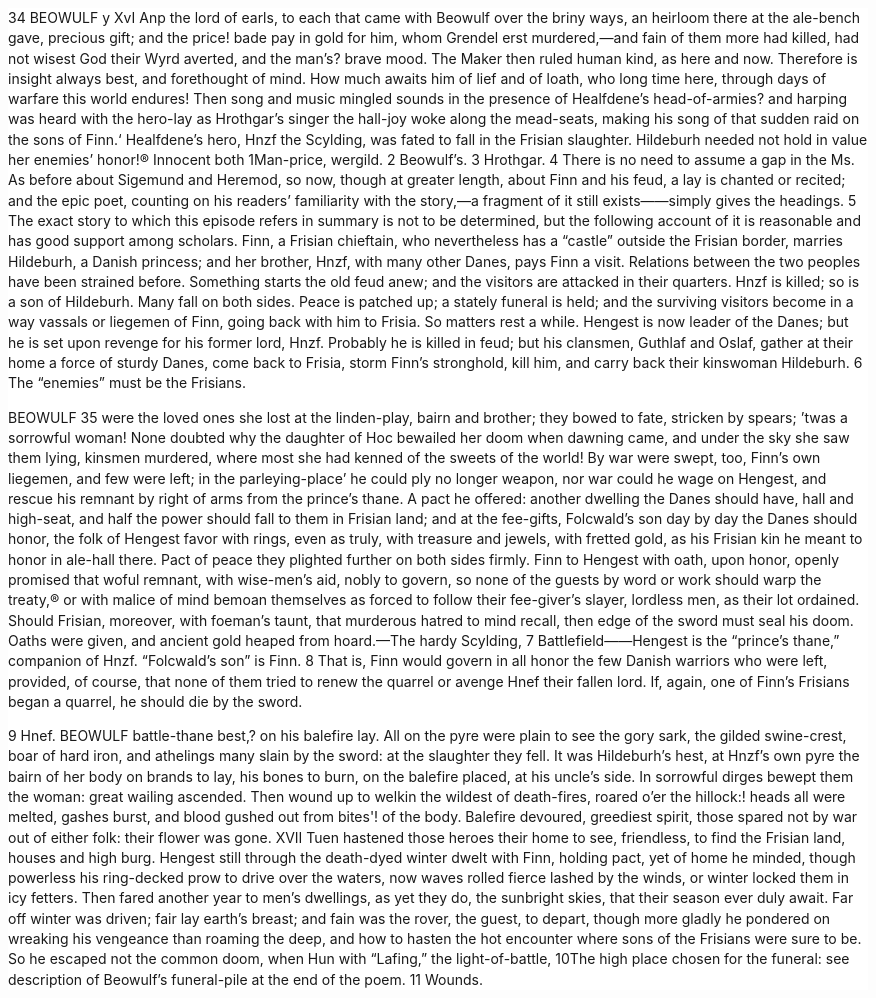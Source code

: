 34 BEOWULF y XvI Anp the lord of earls, to each that came with Beowulf over the briny ways, an heirloom there at the ale-bench gave, precious gift; and the price! bade pay in gold for him, whom Grendel erst murdered,—and fain of them more had killed, had not wisest God their Wyrd averted, and the man’s? brave mood. The Maker then ruled human kind, as here and now. Therefore is insight always best, and forethought of mind. How much awaits him of lief and of loath, who long time here, through days of warfare this world endures! Then song and music mingled sounds in the presence of Healfdene’s head-of-armies? and harping was heard with the hero-lay as Hrothgar’s singer the hall-joy woke along the mead-seats, making his song of that sudden raid on the sons of Finn.‘ Healfdene’s hero, Hnzf the Scylding, was fated to fall in the Frisian slaughter. Hildeburh needed not hold in value her enemies’ honor!® Innocent both 1Man-price, wergild. 2 Beowulf’s. 3 Hrothgar. 4 There is no need to assume a gap in the Ms. As before about Sigemund and Heremod, so now, though at greater length, about Finn and his feud, a lay is chanted or recited; and the epic poet, counting on his readers’ familiarity with the story,—a fragment of it still exists——simply gives the headings. 5 The exact story to which this episode refers in summary is not to be determined, but the following account of it is reasonable and has good support among scholars. Finn, a Frisian chieftain, who nevertheless has a “castle” outside the Frisian border, marries Hildeburh, a Danish princess; and her brother, Hnzf, with many other Danes, pays Finn a visit. Relations between the two peoples have been strained before. Something starts the old feud anew; and the visitors are attacked in their quarters. Hnzf is killed; so is a son of Hildeburh. Many fall on both sides. Peace is patched up; a stately funeral is held; and the surviving visitors become in a way vassals or liegemen of Finn, going back with him to Frisia. So matters rest a while. Hengest is now leader of the Danes; but he is set upon revenge for his former lord, Hnzf. Probably he is killed in feud; but his clansmen, Guthlaf and Oslaf, gather at their home a force of sturdy Danes, come back to Frisia, storm Finn’s stronghold, kill him, and carry back their kinswoman Hildeburh. 6 The “enemies” must be the Frisians.

BEOWULF 35 were the loved ones she lost at the linden-play, bairn and brother; they bowed to fate, stricken by spears; ’twas a sorrowful woman! None doubted why the daughter of Hoc bewailed her doom when dawning came, and under the sky she saw them lying, kinsmen murdered, where most she had kenned of the sweets of the world! By war were swept, too, Finn’s own liegemen, and few were left; in the parleying-place’ he could ply no longer weapon, nor war could he wage on Hengest, and rescue his remnant by right of arms from the prince’s thane. A pact he offered: another dwelling the Danes should have, hall and high-seat, and half the power should fall to them in Frisian land; and at the fee-gifts, Folcwald’s son day by day the Danes should honor, the folk of Hengest favor with rings, even as truly, with treasure and jewels, with fretted gold, as his Frisian kin he meant to honor in ale-hall there. Pact of peace they plighted further on both sides firmly. Finn to Hengest with oath, upon honor, openly promised that woful remnant, with wise-men’s aid, nobly to govern, so none of the guests by word or work should warp the treaty,® or with malice of mind bemoan themselves as forced to follow their fee-giver’s slayer, lordless men, as their lot ordained. Should Frisian, moreover, with foeman’s taunt, that murderous hatred to mind recall, then edge of the sword must seal his doom. Oaths were given, and ancient gold heaped from hoard.—The hardy Scylding, 7 Battlefield——Hengest is the “prince’s thane,” companion of Hnzf. “Folcwald’s son” is Finn. 8 That is, Finn would govern in all honor the few Danish warriors who were left, provided, of course, that none of them tried to renew the quarrel or avenge Hnef their fallen lord. If, again, one of Finn’s Frisians began a quarrel, he should die by the sword.

9 Hnef. BEOWULF battle-thane best,? on his balefire lay. All on the pyre were plain to see the gory sark, the gilded swine-crest, boar of hard iron, and athelings many slain by the sword: at the slaughter they fell. It was Hildeburh’s hest, at Hnzf’s own pyre the bairn of her body on brands to lay, his bones to burn, on the balefire placed, at his uncle’s side. In sorrowful dirges bewept them the woman: great wailing ascended. Then wound up to welkin the wildest of death-fires, roared o’er the hillock:! heads all were melted, gashes burst, and blood gushed out from bites'! of the body. Balefire devoured, greediest spirit, those spared not by war out of either folk: their flower was gone. XVII Tuen hastened those heroes their home to see, friendless, to find the Frisian land, houses and high burg. Hengest still through the death-dyed winter dwelt with Finn, holding pact, yet of home he minded, though powerless his ring-decked prow to drive over the waters, now waves rolled fierce lashed by the winds, or winter locked them in icy fetters. Then fared another year to men’s dwellings, as yet they do, the sunbright skies, that their season ever duly await. Far off winter was driven; fair lay earth’s breast; and fain was the rover, the guest, to depart, though more gladly he pondered on wreaking his vengeance than roaming the deep, and how to hasten the hot encounter where sons of the Frisians were sure to be. So he escaped not the common doom, when Hun with “Lafing,” the light-of-battle, 10The high place chosen for the funeral: see description of Beowulf’s funeral-pile at the end of the poem. 11 Wounds.

